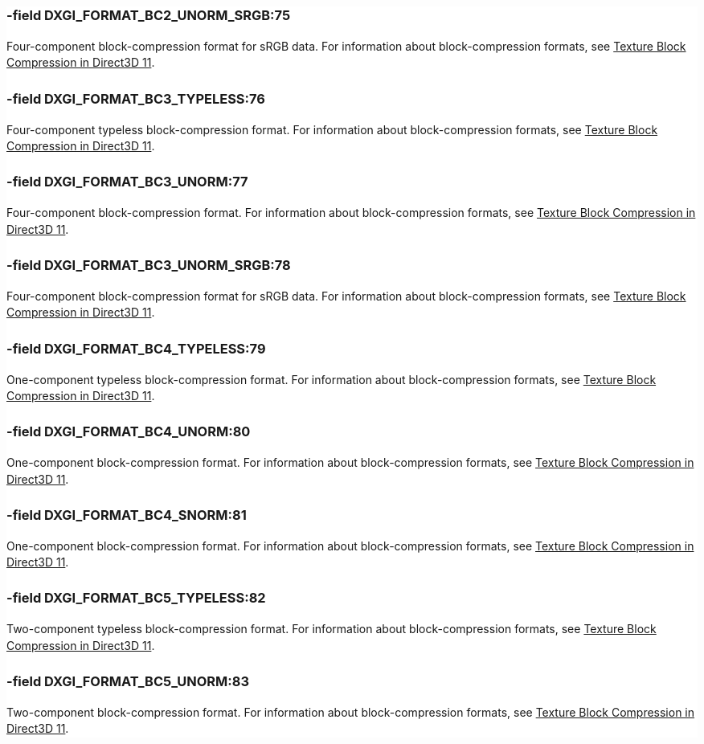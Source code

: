 ### -field DXGI_FORMAT_BC2_UNORM_SRGB:75

Four-component block-compression format for sRGB data. For information about block-compression formats, see <a href="/windows/desktop/direct3d11/texture-block-compression-in-direct3d-11">Texture Block Compression in Direct3D 11</a>.

### -field DXGI_FORMAT_BC3_TYPELESS:76

Four-component typeless block-compression format. For information about block-compression formats, see <a href="/windows/desktop/direct3d11/texture-block-compression-in-direct3d-11">Texture Block Compression in Direct3D 11</a>.

### -field DXGI_FORMAT_BC3_UNORM:77

Four-component block-compression format. For information about block-compression formats, see <a href="/windows/desktop/direct3d11/texture-block-compression-in-direct3d-11">Texture Block Compression in Direct3D 11</a>.

### -field DXGI_FORMAT_BC3_UNORM_SRGB:78

Four-component block-compression format for sRGB data. For information about block-compression formats, see <a href="/windows/desktop/direct3d11/texture-block-compression-in-direct3d-11">Texture Block Compression in Direct3D 11</a>.

### -field DXGI_FORMAT_BC4_TYPELESS:79

One-component typeless block-compression format. For information about block-compression formats, see <a href="/windows/desktop/direct3d11/texture-block-compression-in-direct3d-11">Texture Block Compression in Direct3D 11</a>.

### -field DXGI_FORMAT_BC4_UNORM:80

One-component block-compression format. For information about block-compression formats, see <a href="/windows/desktop/direct3d11/texture-block-compression-in-direct3d-11">Texture Block Compression in Direct3D 11</a>.

### -field DXGI_FORMAT_BC4_SNORM:81

One-component block-compression format. For information about block-compression formats, see <a href="/windows/desktop/direct3d11/texture-block-compression-in-direct3d-11">Texture Block Compression in Direct3D 11</a>.

### -field DXGI_FORMAT_BC5_TYPELESS:82

Two-component typeless block-compression format. For information about block-compression formats, see <a href="/windows/desktop/direct3d11/texture-block-compression-in-direct3d-11">Texture Block Compression in Direct3D 11</a>.

### -field DXGI_FORMAT_BC5_UNORM:83

Two-component block-compression format. For information about block-compression formats, see <a href="/windows/desktop/direct3d11/texture-block-compression-in-direct3d-11">Texture Block Compression in Direct3D 11</a>.
